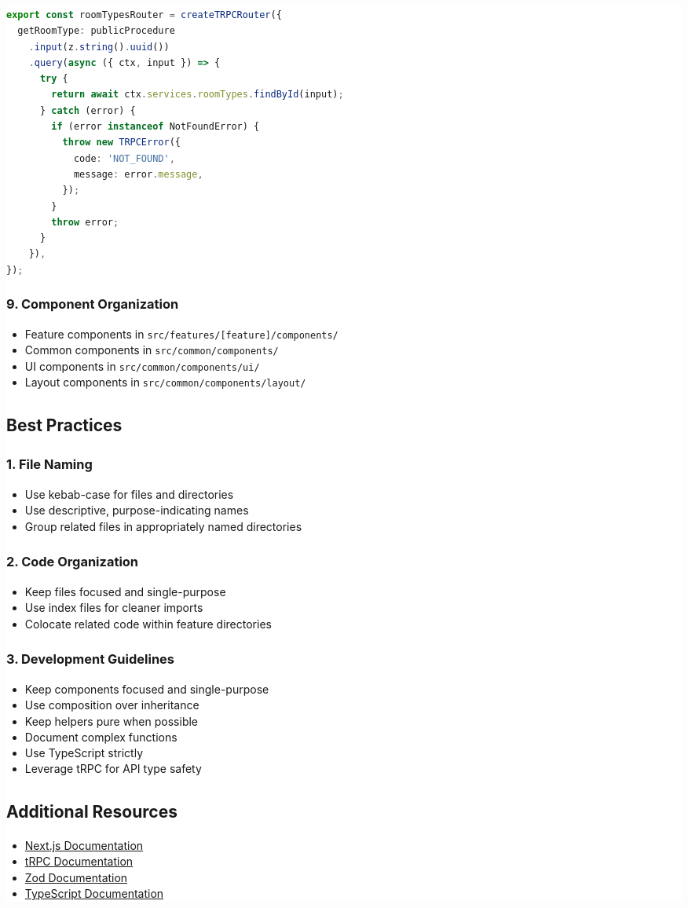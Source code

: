 ```typescript
export const roomTypesRouter = createTRPCRouter({
  getRoomType: publicProcedure
    .input(z.string().uuid())
    .query(async ({ ctx, input }) => {
      try {
        return await ctx.services.roomTypes.findById(input);
      } catch (error) {
        if (error instanceof NotFoundError) {
          throw new TRPCError({
            code: 'NOT_FOUND',
            message: error.message,
          });
        }
        throw error;
      }
    }),
});
```

### 9. Component Organization

- Feature components in `src/features/[feature]/components/`
- Common components in `src/common/components/`
- UI components in `src/common/components/ui/`
- Layout components in `src/common/components/layout/`

## Best Practices

### 1. File Naming

- Use kebab-case for files and directories
- Use descriptive, purpose-indicating names
- Group related files in appropriately named directories

### 2. Code Organization

- Keep files focused and single-purpose
- Use index files for cleaner imports
- Colocate related code within feature directories

### 3. Development Guidelines

- Keep components focused and single-purpose
- Use composition over inheritance
- Keep helpers pure when possible
- Document complex functions
- Use TypeScript strictly
- Leverage tRPC for API type safety

## Additional Resources

- [Next.js Documentation](https://nextjs.org/docs)
- [tRPC Documentation](https://trpc.io/docs)
- [Zod Documentation](https://zod.dev/)
- [TypeScript Documentation](https://www.typescriptlang.org/docs/)
